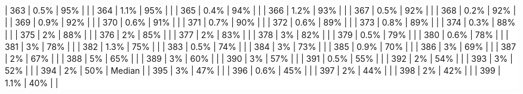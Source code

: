 | 363 | 0.5% | 95% |  |
| 364 | 1.1% | 95% |  |
| 365 | 0.4% | 94% |  |
| 366 | 1.2% | 93% |  |
| 367 | 0.5% | 92% |  |
| 368 | 0.2% | 92% |  |
| 369 | 0.9% | 92% |  |
| 370 | 0.6% | 91% |  |
| 371 | 0.7% | 90% |  |
| 372 | 0.6% | 89% |  |
| 373 | 0.8% | 89% |  |
| 374 | 0.3% | 88% |  |
| 375 | 2% | 88% |  |
| 376 | 2% | 85% |  |
| 377 | 2% | 83% |  |
| 378 | 3% | 82% |  |
| 379 | 0.5% | 79% |  |
| 380 | 0.6% | 78% |  |
| 381 | 3% | 78% |  |
| 382 | 1.3% | 75% |  |
| 383 | 0.5% | 74% |  |
| 384 | 3% | 73% |  |
| 385 | 0.9% | 70% |  |
| 386 | 3% | 69% |  |
| 387 | 2% | 67% |  |
| 388 | 5% | 65% |  |
| 389 | 3% | 60% |  |
| 390 | 3% | 57% |  |
| 391 | 0.5% | 55% |  |
| 392 | 2% | 54% |  |
| 393 | 3% | 52% |  |
| 394 | 2% | 50% | Median |
| 395 | 3% | 47% |  |
| 396 | 0.6% | 45% |  |
| 397 | 2% | 44% |  |
| 398 | 2% | 42% |  |
| 399 | 1.1% | 40% |  |